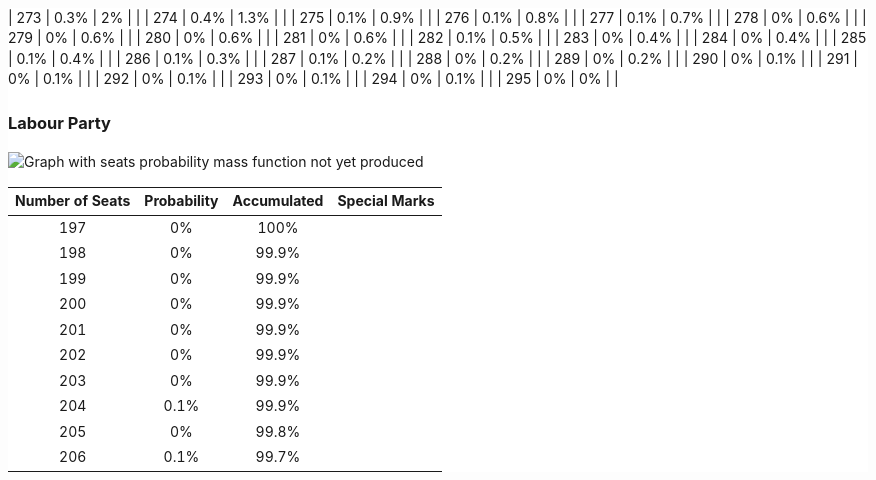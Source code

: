| 273 | 0.3% | 2% |  |
| 274 | 0.4% | 1.3% |  |
| 275 | 0.1% | 0.9% |  |
| 276 | 0.1% | 0.8% |  |
| 277 | 0.1% | 0.7% |  |
| 278 | 0% | 0.6% |  |
| 279 | 0% | 0.6% |  |
| 280 | 0% | 0.6% |  |
| 281 | 0% | 0.6% |  |
| 282 | 0.1% | 0.5% |  |
| 283 | 0% | 0.4% |  |
| 284 | 0% | 0.4% |  |
| 285 | 0.1% | 0.4% |  |
| 286 | 0.1% | 0.3% |  |
| 287 | 0.1% | 0.2% |  |
| 288 | 0% | 0.2% |  |
| 289 | 0% | 0.2% |  |
| 290 | 0% | 0.1% |  |
| 291 | 0% | 0.1% |  |
| 292 | 0% | 0.1% |  |
| 293 | 0% | 0.1% |  |
| 294 | 0% | 0.1% |  |
| 295 | 0% | 0% |  |

### Labour Party

![Graph with seats probability mass function not yet produced](2018-11-27-YouGov-coalitions-seats-pmf-lab.png "Seats Probability Mass Function")

| Number of Seats | Probability | Accumulated | Special Marks |
|:---------------:|:-----------:|:-----------:|:-------------:|
| 197 | 0% | 100% |  |
| 198 | 0% | 99.9% |  |
| 199 | 0% | 99.9% |  |
| 200 | 0% | 99.9% |  |
| 201 | 0% | 99.9% |  |
| 202 | 0% | 99.9% |  |
| 203 | 0% | 99.9% |  |
| 204 | 0.1% | 99.9% |  |
| 205 | 0% | 99.8% |  |
| 206 | 0.1% | 99.7% |  |